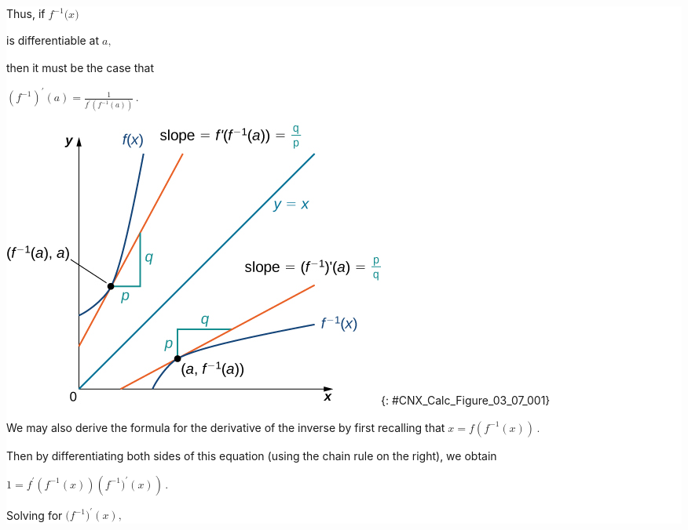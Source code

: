  Thus, if <math xmlns="http://www.w3.org/1998/Math/MathML"><mrow><msup><mi>f</mi><mrow><mn>−1</mn></mrow></msup><mo stretchy="false">(</mo><mi>x</mi><mo stretchy="false">)</mo></mrow></math>

 is differentiable at <math xmlns="http://www.w3.org/1998/Math/MathML"><mrow><mi>a</mi><mo>,</mo></mrow></math>

 then it must be the case that

<div data-type="equation" class="equation unnumbered" data-label="">
<math xmlns="http://www.w3.org/1998/Math/MathML"><mrow><msup><mrow><mrow><mo>(</mo><mrow><msup><mi>f</mi><mrow><mn>−1</mn></mrow></msup></mrow><mo>)</mo></mrow></mrow><mo>′</mo></msup><mrow><mo>(</mo><mi>a</mi><mo>)</mo></mrow><mo>=</mo><mfrac><mn>1</mn><mrow><msup><mi>f</mi><mo>′</mo></msup><mrow><mo>(</mo><mrow><msup><mi>f</mi><mrow><mn>−1</mn></mrow></msup><mrow><mo>(</mo><mi>a</mi><mo>)</mo></mrow></mrow><mo>)</mo></mrow></mrow></mfrac><mo>.</mo></mrow></math>
</div>

 ![This graph shows a function f(x) and its inverse f&#x2212;1(x). These functions are symmetric about the line y = x. The tangent line of the function f(x) at the point (f&#x2212;1(a), a) and the tangent line of the function f&#x2212;1(x) at (a, f&#x2212;1(a)) are also symmetric about the line y = x. Specifically, if the slope of one were p/q, then the slope of the other would be q/p. Lastly, their derivatives are also symmetric about the line y = x.](../resources/CNX_Calc_Figure_03_07_001.jpg "The tangent lines of a function and its inverse are related; so, too, are the derivatives of these functions."){: #CNX_Calc_Figure_03_07_001}

We may also derive the formula for the derivative of the inverse by first recalling that <math xmlns="http://www.w3.org/1998/Math/MathML"><mrow><mi>x</mi><mo>=</mo><mi>f</mi><mrow><mo>(</mo><mrow><msup><mi>f</mi><mrow><mn>−1</mn></mrow></msup><mrow><mo>(</mo><mi>x</mi><mo>)</mo></mrow></mrow><mo>)</mo></mrow><mo>.</mo></mrow></math>

 Then by differentiating both sides of this equation (using the chain rule on the right), we obtain

<div data-type="equation" class="equation unnumbered" data-label="">
<math xmlns="http://www.w3.org/1998/Math/MathML"><mrow><mn>1</mn><mo>=</mo><msup><mi>f</mi><mo>′</mo></msup><mrow><mo>(</mo><mrow><msup><mi>f</mi><mrow><mn>−1</mn></mrow></msup><mrow><mo>(</mo><mi>x</mi><mo>)</mo></mrow></mrow><mo>)</mo></mrow><mrow><mo>(</mo><mrow><msup><mi>f</mi><mrow><mn>−1</mn></mrow></msup><msup><mo stretchy="false">)</mo><mo>′</mo></msup><mrow><mo>(</mo><mi>x</mi><mo>)</mo></mrow></mrow><mo>)</mo></mrow><mo>.</mo></mrow></math>
</div>

Solving for <math xmlns="http://www.w3.org/1998/Math/MathML"><mrow><mo stretchy="false">(</mo><msup><mi>f</mi><mrow><mn>−1</mn></mrow></msup><msup><mo stretchy="false">)</mo><mo>′</mo></msup><mrow><mo>(</mo><mi>x</mi><mo>)</mo></mrow><mo>,</mo></mrow></math>
